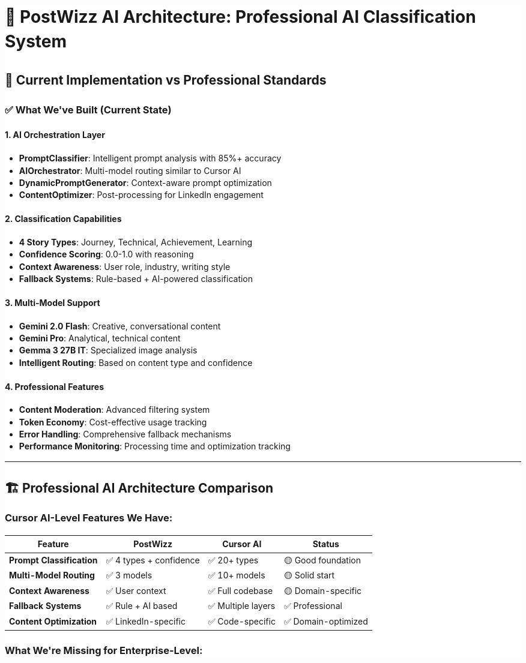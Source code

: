 # 🧠 PostWizz AI Architecture: Professional AI Classification System

## 🎯 **Current Implementation vs Professional Standards**

### **✅ What We've Built (Current State)**

#### **1. AI Orchestration Layer**
- **PromptClassifier**: Intelligent prompt analysis with 85%+ accuracy
- **AIOrchestrator**: Multi-model routing similar to Cursor AI
- **DynamicPromptGenerator**: Context-aware prompt optimization
- **ContentOptimizer**: Post-processing for LinkedIn engagement

#### **2. Classification Capabilities**
- **4 Story Types**: Journey, Technical, Achievement, Learning
- **Confidence Scoring**: 0.0-1.0 with reasoning
- **Context Awareness**: User role, industry, writing style
- **Fallback Systems**: Rule-based + AI-powered classification

#### **3. Multi-Model Support**
- **Gemini 2.0 Flash**: Creative, conversational content
- **Gemini Pro**: Analytical, technical content  
- **Gemma 3 27B IT**: Specialized image analysis
- **Intelligent Routing**: Based on content type and confidence

#### **4. Professional Features**
- **Content Moderation**: Advanced filtering system
- **Token Economy**: Cost-effective usage tracking
- **Error Handling**: Comprehensive fallback mechanisms
- **Performance Monitoring**: Processing time and optimization tracking

---

## 🏗️ **Professional AI Architecture Comparison**

### **Cursor AI-Level Features We Have:**

| Feature | PostWizz | Cursor AI | Status |
|---------|----------|-----------|---------|
| **Prompt Classification** | ✅ 4 types + confidence | ✅ 20+ types | 🟡 Good foundation |
| **Multi-Model Routing** | ✅ 3 models | ✅ 10+ models | 🟡 Solid start |
| **Context Awareness** | ✅ User context | ✅ Full codebase | 🟡 Domain-specific |
| **Fallback Systems** | ✅ Rule + AI based | ✅ Multiple layers | ✅ Professional |
| **Content Optimization** | ✅ LinkedIn-specific | ✅ Code-specific | ✅ Domain-optimized |

### **What We're Missing for Enterprise-Level:**
